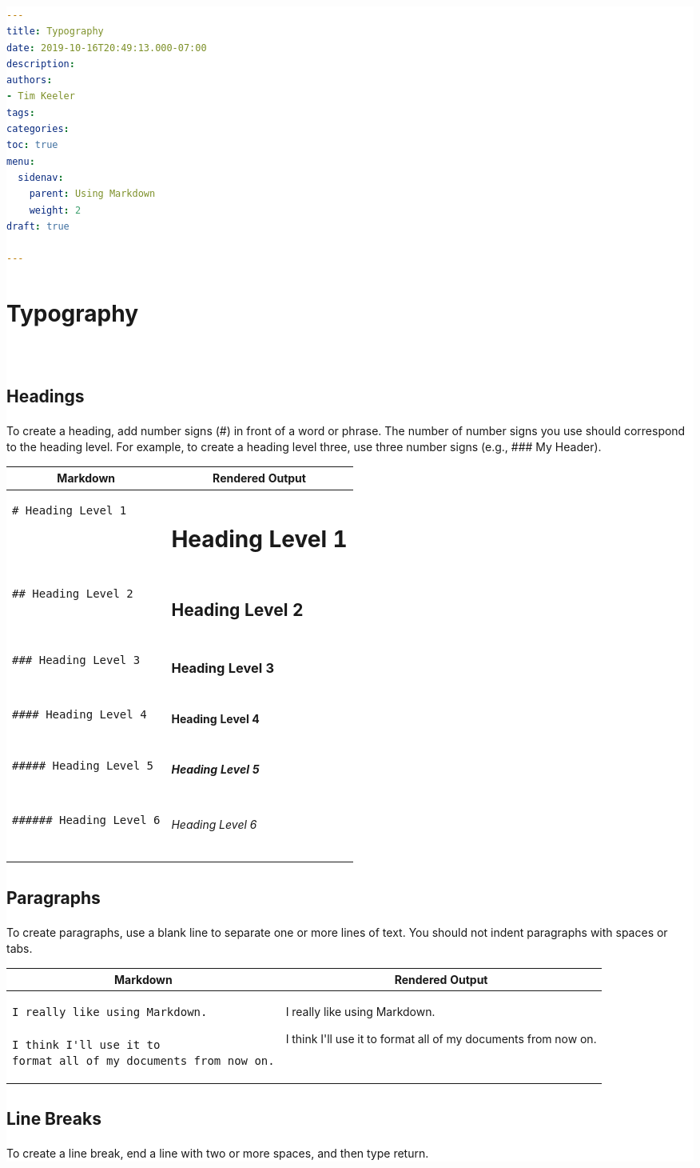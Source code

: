 ```yaml
---
title: Typography
date: 2019-10-16T20:49:13.000-07:00
description: 
authors:
- Tim Keeler
tags: 
categories: 
toc: true
menu:
  sidenav:
    parent: Using Markdown
    weight: 2
draft: true

---
```

# Typography
<br>

## Headings
To create a heading, add number signs (#) in front of a word or phrase. The number of number signs you use should correspond to the heading level. For example, to create a heading level three, use three number signs (e.g., ### My Header).

| Markdown                          | Rendered Output          |
| --------------------------------- | ------------------------ |
| <pre># Heading Level 1</pre>      | <h1>Heading Level 1</h1> |
| <pre>## Heading Level 2</pre>     | <h2>Heading Level 2</h2> |
| <pre>### Heading Level 3</pre>    | <h3>Heading Level 3</h3> |
| <pre>#### Heading Level 4</pre>   | <h4>Heading Level 4</h4> |
| <pre>##### Heading Level 5</pre>  | <h5>Heading Level 5</h5> |
| <pre>###### Heading Level 6</pre> | <h6>Heading Level 6</h6> |

## Paragraphs
To create paragraphs, use a blank line to separate one or more lines of text. You should not indent paragraphs with spaces or tabs.

| Markdown                                                                                                       | Rendered Output                                                                                           |
| -------------------------------------------------------------------------------------------------------------- | --------------------------------------------------------------------------------------------------------- |
| <pre>I really like using Markdown.<br><br>I think I'll use it to format all of my documents from now on.</pre> | <p>I really like using Markdown.</p><p>I think I'll use it to format all of my documents from now on.</p> |

## Line Breaks
To create a line break, end a line with two or more spaces, and then type return.

